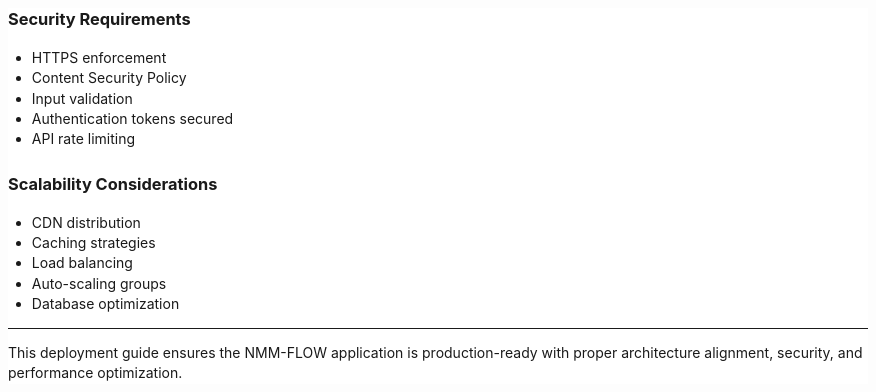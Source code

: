 ### Security Requirements
- HTTPS enforcement
- Content Security Policy
- Input validation
- Authentication tokens secured
- API rate limiting

### Scalability Considerations
- CDN distribution
- Caching strategies
- Load balancing
- Auto-scaling groups
- Database optimization

---

This deployment guide ensures the NMM-FLOW application is production-ready with proper architecture alignment, security, and performance optimization.
